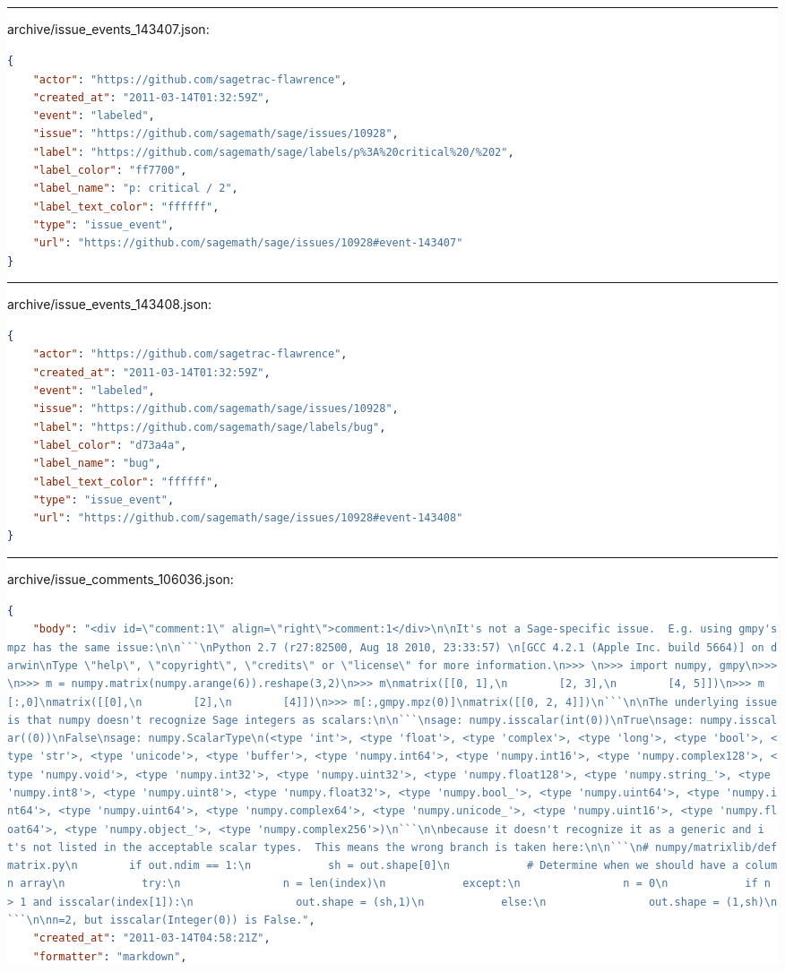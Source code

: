 

---

archive/issue_events_143407.json:
```json
{
    "actor": "https://github.com/sagetrac-flawrence",
    "created_at": "2011-03-14T01:32:59Z",
    "event": "labeled",
    "issue": "https://github.com/sagemath/sage/issues/10928",
    "label": "https://github.com/sagemath/sage/labels/p%3A%20critical%20/%202",
    "label_color": "ff7700",
    "label_name": "p: critical / 2",
    "label_text_color": "ffffff",
    "type": "issue_event",
    "url": "https://github.com/sagemath/sage/issues/10928#event-143407"
}
```



---

archive/issue_events_143408.json:
```json
{
    "actor": "https://github.com/sagetrac-flawrence",
    "created_at": "2011-03-14T01:32:59Z",
    "event": "labeled",
    "issue": "https://github.com/sagemath/sage/issues/10928",
    "label": "https://github.com/sagemath/sage/labels/bug",
    "label_color": "d73a4a",
    "label_name": "bug",
    "label_text_color": "ffffff",
    "type": "issue_event",
    "url": "https://github.com/sagemath/sage/issues/10928#event-143408"
}
```



---

archive/issue_comments_106036.json:
```json
{
    "body": "<div id=\"comment:1\" align=\"right\">comment:1</div>\n\nIt's not a Sage-specific issue.  E.g. using gmpy's mpz has the same issue:\n\n```\nPython 2.7 (r27:82500, Aug 18 2010, 23:33:57) \n[GCC 4.2.1 (Apple Inc. build 5664)] on darwin\nType \"help\", \"copyright\", \"credits\" or \"license\" for more information.\n>>> \n>>> import numpy, gmpy\n>>> \n>>> m = numpy.matrix(numpy.arange(6)).reshape(3,2)\n>>> m\nmatrix([[0, 1],\n        [2, 3],\n        [4, 5]])\n>>> m[:,0]\nmatrix([[0],\n        [2],\n        [4]])\n>>> m[:,gmpy.mpz(0)]\nmatrix([[0, 2, 4]])\n```\n\nThe underlying issue is that numpy doesn't recognize Sage integers as scalars:\n\n```\nsage: numpy.isscalar(int(0))\nTrue\nsage: numpy.isscalar((0))\nFalse\nsage: numpy.ScalarType\n(<type 'int'>, <type 'float'>, <type 'complex'>, <type 'long'>, <type 'bool'>, <type 'str'>, <type 'unicode'>, <type 'buffer'>, <type 'numpy.int64'>, <type 'numpy.int16'>, <type 'numpy.complex128'>, <type 'numpy.void'>, <type 'numpy.int32'>, <type 'numpy.uint32'>, <type 'numpy.float128'>, <type 'numpy.string_'>, <type 'numpy.int8'>, <type 'numpy.uint8'>, <type 'numpy.float32'>, <type 'numpy.bool_'>, <type 'numpy.uint64'>, <type 'numpy.int64'>, <type 'numpy.uint64'>, <type 'numpy.complex64'>, <type 'numpy.unicode_'>, <type 'numpy.uint16'>, <type 'numpy.float64'>, <type 'numpy.object_'>, <type 'numpy.complex256'>)\n```\n\nbecause it doesn't recognize it as a generic and it's not listed in the acceptable scalar types.  This means the wrong branch is taken here:\n\n```\n# numpy/matrixlib/defmatrix.py\n        if out.ndim == 1:\n            sh = out.shape[0]\n            # Determine when we should have a column array\n            try:\n                n = len(index)\n            except:\n                n = 0\n            if n > 1 and isscalar(index[1]):\n                out.shape = (sh,1)\n            else:\n                out.shape = (1,sh)\n```\n\nn=2, but isscalar(Integer(0)) is False.",
    "created_at": "2011-03-14T04:58:21Z",
    "formatter": "markdown",
```